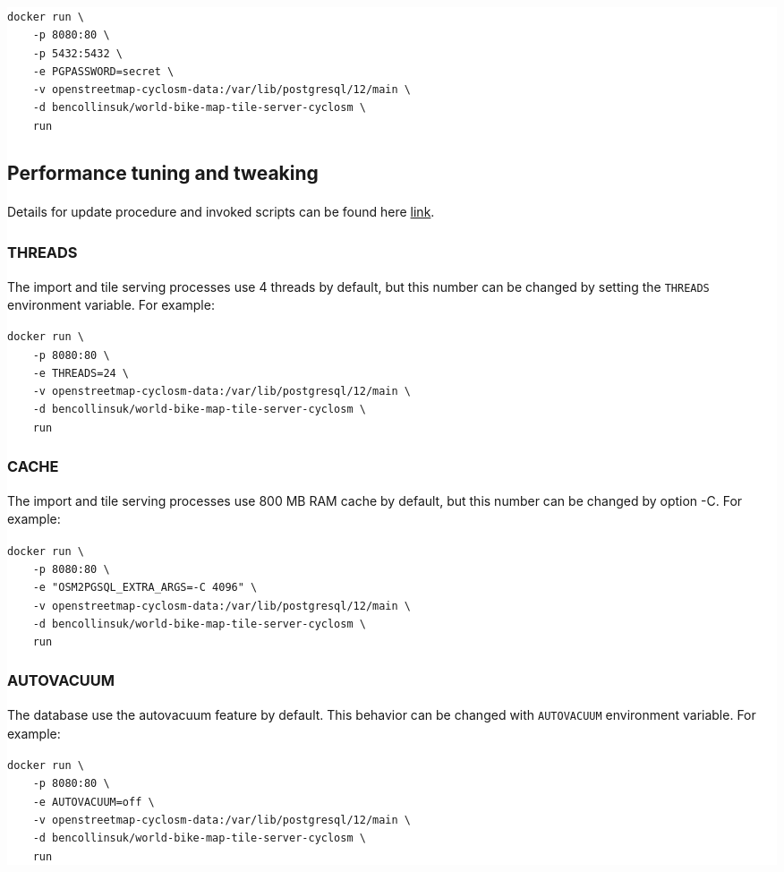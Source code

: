 ```shell
docker run \
    -p 8080:80 \
    -p 5432:5432 \
    -e PGPASSWORD=secret \
    -v openstreetmap-cyclosm-data:/var/lib/postgresql/12/main \
    -d bencollinsuk/world-bike-map-tile-server-cyclosm \
    run
```

## Performance tuning and tweaking

Details for update procedure and invoked scripts can be found here [link](https://ircama.github.io/osm-carto-tutorials/updating-data/).

### THREADS

The import and tile serving processes use 4 threads by default, but this number can be changed by setting the `THREADS` environment variable. For example:

```shell
docker run \
    -p 8080:80 \
    -e THREADS=24 \
    -v openstreetmap-cyclosm-data:/var/lib/postgresql/12/main \
    -d bencollinsuk/world-bike-map-tile-server-cyclosm \
    run
```

### CACHE

The import and tile serving processes use 800 MB RAM cache by default, but this number can be changed by option -C. For example:

```shell
docker run \
    -p 8080:80 \
    -e "OSM2PGSQL_EXTRA_ARGS=-C 4096" \
    -v openstreetmap-cyclosm-data:/var/lib/postgresql/12/main \
    -d bencollinsuk/world-bike-map-tile-server-cyclosm \
    run
```

### AUTOVACUUM

The database use the autovacuum feature by default. This behavior can be changed with `AUTOVACUUM` environment variable. For example:

```shell
docker run \
    -p 8080:80 \
    -e AUTOVACUUM=off \
    -v openstreetmap-cyclosm-data:/var/lib/postgresql/12/main \
    -d bencollinsuk/world-bike-map-tile-server-cyclosm \
    run
```
